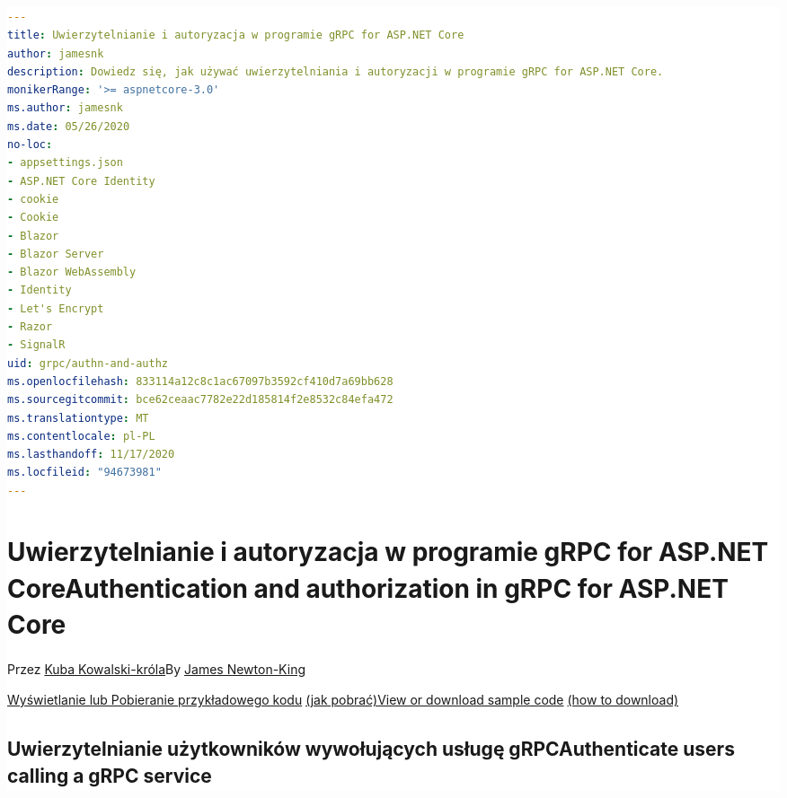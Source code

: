 ```yaml
---
title: Uwierzytelnianie i autoryzacja w programie gRPC for ASP.NET Core
author: jamesnk
description: Dowiedz się, jak używać uwierzytelniania i autoryzacji w programie gRPC for ASP.NET Core.
monikerRange: '>= aspnetcore-3.0'
ms.author: jamesnk
ms.date: 05/26/2020
no-loc:
- appsettings.json
- ASP.NET Core Identity
- cookie
- Cookie
- Blazor
- Blazor Server
- Blazor WebAssembly
- Identity
- Let's Encrypt
- Razor
- SignalR
uid: grpc/authn-and-authz
ms.openlocfilehash: 833114a12c8c1ac67097b3592cf410d7a69bb628
ms.sourcegitcommit: bce62ceaac7782e22d185814f2e8532c84efa472
ms.translationtype: MT
ms.contentlocale: pl-PL
ms.lasthandoff: 11/17/2020
ms.locfileid: "94673981"
---
```

# <a name="authentication-and-authorization-in-grpc-for-aspnet-core"></a><span data-ttu-id="3f9e4-103">Uwierzytelnianie i autoryzacja w programie gRPC for ASP.NET Core</span><span class="sxs-lookup"><span data-stu-id="3f9e4-103">Authentication and authorization in gRPC for ASP.NET Core</span></span>

<span data-ttu-id="3f9e4-104">Przez [Kuba Kowalski-króla](https://twitter.com/jamesnk)</span><span class="sxs-lookup"><span data-stu-id="3f9e4-104">By [James Newton-King](https://twitter.com/jamesnk)</span></span>

<span data-ttu-id="3f9e4-105">[Wyświetlanie lub Pobieranie przykładowego kodu](https://github.com/dotnet/AspNetCore.Docs/tree/master/aspnetcore/grpc/authn-and-authz/sample/) [(jak pobrać)](xref:index#how-to-download-a-sample)</span><span class="sxs-lookup"><span data-stu-id="3f9e4-105">[View or download sample code](https://github.com/dotnet/AspNetCore.Docs/tree/master/aspnetcore/grpc/authn-and-authz/sample/) [(how to download)](xref:index#how-to-download-a-sample)</span></span>

## <a name="authenticate-users-calling-a-grpc-service"></a><span data-ttu-id="3f9e4-106">Uwierzytelnianie użytkowników wywołujących usługę gRPC</span><span class="sxs-lookup"><span data-stu-id="3f9e4-106">Authenticate users calling a gRPC service</span></span>
